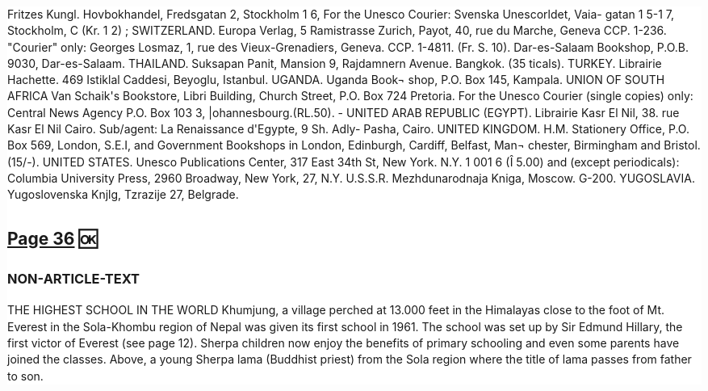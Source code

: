 Fritzes Kungl. Hovbokhandel, Fredsgatan 2, Stockholm 1 6,
For the Unesco Courier: Svenska Unescorldet, Vaia-
gatan 1 5-1 7, Stockholm, C (Kr. 1 2) ; SWITZERLAND.
Europa Verlag, 5 Ramistrasse Zurich, Payot, 40, rue du
Marche, Geneva CCP. 1-236. "Courier" only: Georges
Losmaz, 1, rue des Vieux-Grenadiers, Geneva. CCP.
1-4811. (Fr. S. 10). Dar-es-Salaam
Bookshop, P.O.B. 9030, Dar-es-Salaam. THAILAND.
Suksapan Panit, Mansion 9, Rajdamnern Avenue. Bangkok.
(35 ticals). TURKEY. Librairie Hachette. 469 Istiklal
Caddesi, Beyoglu, Istanbul. UGANDA. Uganda Book¬
shop, P.O. Box 145, Kampala. UNION OF SOUTH
AFRICA Van Schaik's Bookstore, Libri Building, Church
Street, P.O. Box 724 Pretoria. For the Unesco Courier
(single copies) only: Central News Agency P.O. Box 103 3,
|ohannesbourg.(RL.50). - UNITED ARAB REPUBLIC
(EGYPT). Librairie Kasr El Nil, 38. rue Kasr El Nil
Cairo. Sub/agent: La Renaissance d'Egypte, 9 Sh. Adly-
Pasha, Cairo. UNITED KINGDOM. H.M. Stationery
Office, P.O. Box 569, London, S.E.I, and Government
Bookshops in London, Edinburgh, Cardiff, Belfast, Man¬
chester, Birmingham and Bristol. (15/-). UNITED
STATES. Unesco Publications Center, 317 East 34th St,
New York. N.Y. 1 001 6 (Î 5.00) and (except periodicals):
Columbia University Press, 2960 Broadway, New York,
27, N.Y. U.S.S.R. Mezhdunarodnaja Kniga, Moscow.
G-200. YUGOSLAVIA. Yugoslovenska Knjlg,
Tzrazije 27, Belgrade.
## [Page 36](https://demo.humlab.umu.se/courier/062313engo.pdf#page=36) 🆗
### NON-ARTICLE-TEXT
THE HIGHEST SCHOOL IN THE WORLD
Khumjung, a village perched at 13.000 feet in the
Himalayas close to the foot of Mt. Everest in the
Sola-Khombu region of Nepal was given its first
school in 1961. The school was set up by Sir
Edmund Hillary, the first victor of Everest (see
page 12). Sherpa children now enjoy the benefits
of primary schooling and even some parents have
joined the classes. Above, a young Sherpa lama
(Buddhist priest) from the Sola region where
the title of lama passes from father to son.